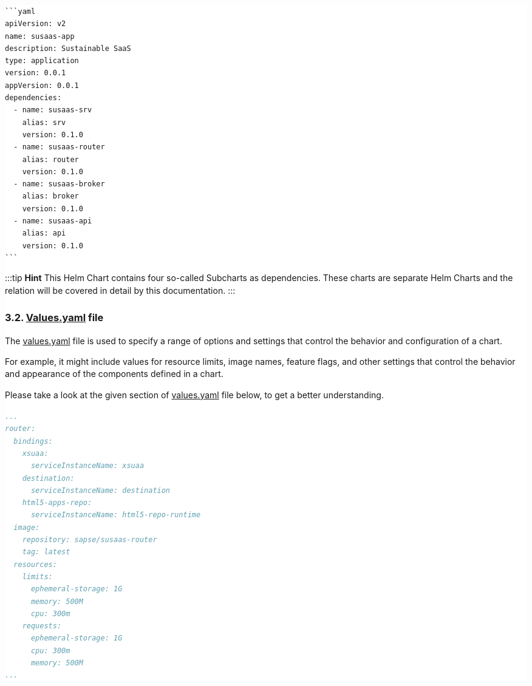     ```yaml
    apiVersion: v2  
    name: susaas-app
    description: Sustainable SaaS
    type: application
    version: 0.0.1
    appVersion: 0.0.1
    dependencies:
      - name: susaas-srv
        alias: srv
        version: 0.1.0
      - name: susaas-router
        alias: router
        version: 0.1.0
      - name: susaas-broker
        alias: broker
        version: 0.1.0
      - name: susaas-api
        alias: api
        version: 0.1.0
    ```

  :::tip **Hint** 
  This Helm Chart contains four so-called Subcharts as dependencies. These charts are separate Helm Charts and the relation will be covered in detail by this documentation.
  :::

### 3.2. [Values.yaml](https://github.com/SAP-samples/btp-cap-multitenant-saas/blob/a54ac406193ab9f5fe066f1f0e205bb3df667632/deploy/kyma/charts/sustainable-saas/values.yaml) file

The [values.yaml](https://github.com/SAP-samples/btp-cap-multitenant-saas/blob/a54ac406193ab9f5fe066f1f0e205bb3df667632/deploy/kyma/charts/sustainable-saas/values.yaml) file is used to specify a range of options and settings that control the behavior and configuration of a chart. 

For example, it might include values for resource limits, image names, feature flags, and other settings that control the behavior and appearance of the components defined in a chart.

Please take a look at the given section of [values.yaml](https://github.com/SAP-samples/btp-cap-multitenant-saas/blob/a54ac406193ab9f5fe066f1f0e205bb3df667632/deploy/kyma/charts/sustainable-saas/values.yaml) file below, to get a better understanding.

```yaml
...
router:
  bindings:
    xsuaa:
      serviceInstanceName: xsuaa
    destination:
      serviceInstanceName: destination
    html5-apps-repo:
      serviceInstanceName: html5-repo-runtime
  image:
    repository: sapse/susaas-router
    tag: latest
  resources:
    limits:
      ephemeral-storage: 1G
      memory: 500M
      cpu: 300m
    requests:
      ephemeral-storage: 1G
      cpu: 300m
      memory: 500M
...
```